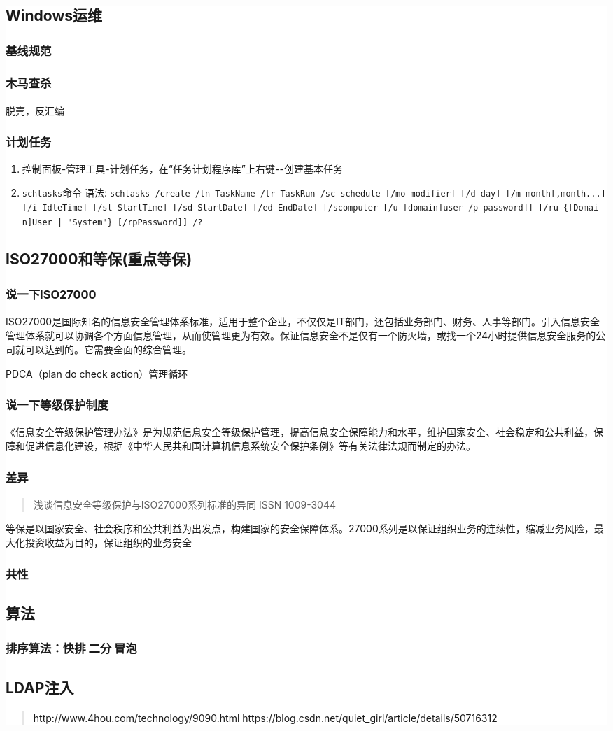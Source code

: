 ## Windows运维
### 基线规范
### 木马查杀
脱壳，反汇编
### 计划任务
1. 控制面板-管理工具-计划任务，在“任务计划程序库”上右键--创建基本任务

2. `schtasks`命令
语法:
`schtasks /create /tn TaskName /tr TaskRun /sc schedule [/mo modifier] [/d day] [/m month[,month...] [/i IdleTime] [/st StartTime] [/sd StartDate] [/ed EndDate] [/scomputer [/u [domain]user /p password]] [/ru {[Domain]User | "System"} [/rpPassword]] /?`

## ISO27000和等保(重点等保)

### 说一下ISO27000
ISO27000是国际知名的信息安全管理体系标准，适用于整个企业，不仅仅是IT部门，还包括业务部门、财务、人事等部门。引入信息安全管理体系就可以协调各个方面信息管理，从而使管理更为有效。保证信息安全不是仅有一个防火墙，或找一个24小时提供信息安全服务的公司就可以达到的。它需要全面的综合管理。

PDCA（plan do check action）管理循环

### 说一下等级保护制度
《信息安全等级保护管理办法》是为规范信息安全等级保护管理，提高信息安全保障能力和水平，维护国家安全、社会稳定和公共利益，保障和促进信息化建设，根据《中华人民共和国计算机信息系统安全保护条例》等有关法律法规而制定的办法。

### 差异
> 浅谈信息安全等级保护与ISO27000系列标准的异同 ISSN 1009-3044

等保是以国家安全、社会秩序和公共利益为出发点，构建国家的安全保障体系。27000系列是以保证组织业务的连续性，缩减业务风险，最大化投资收益为目的，保证组织的业务安全

### 共性

## 算法
### 排序算法：快排 二分 冒泡

## LDAP注入
> http://www.4hou.com/technology/9090.html
> https://blog.csdn.net/quiet_girl/article/details/50716312


